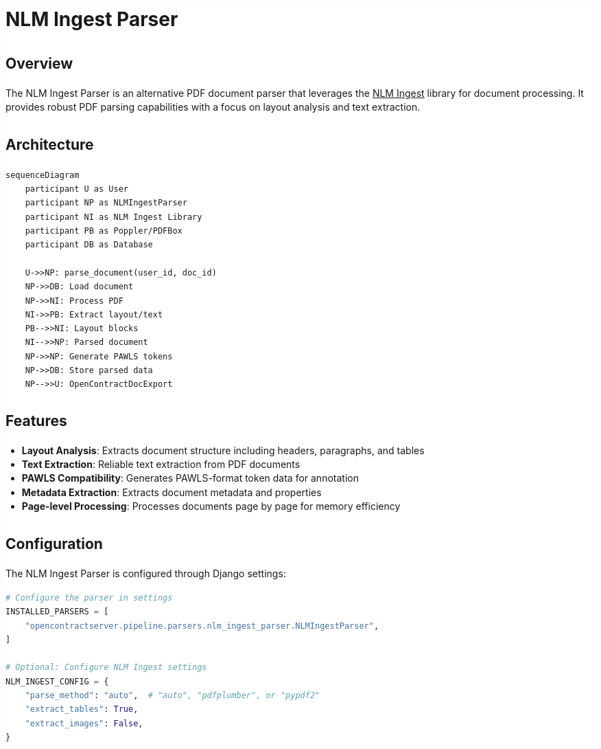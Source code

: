 # NLM Ingest Parser

## Overview

The NLM Ingest Parser is an alternative PDF document parser that leverages the [NLM Ingest](https://github.com/nlmatics/nlm-ingestor) library for document processing. It provides robust PDF parsing capabilities with a focus on layout analysis and text extraction.

## Architecture

```mermaid
sequenceDiagram
    participant U as User
    participant NP as NLMIngestParser
    participant NI as NLM Ingest Library
    participant PB as Poppler/PDFBox
    participant DB as Database

    U->>NP: parse_document(user_id, doc_id)
    NP->>DB: Load document
    NP->>NI: Process PDF
    NI->>PB: Extract layout/text
    PB-->>NI: Layout blocks
    NI-->>NP: Parsed document
    NP->>NP: Generate PAWLS tokens
    NP->>DB: Store parsed data
    NP-->>U: OpenContractDocExport
```

## Features

- **Layout Analysis**: Extracts document structure including headers, paragraphs, and tables
- **Text Extraction**: Reliable text extraction from PDF documents
- **PAWLS Compatibility**: Generates PAWLS-format token data for annotation
- **Metadata Extraction**: Extracts document metadata and properties
- **Page-level Processing**: Processes documents page by page for memory efficiency

## Configuration

The NLM Ingest Parser is configured through Django settings:

```python
# Configure the parser in settings
INSTALLED_PARSERS = [
    "opencontractserver.pipeline.parsers.nlm_ingest_parser.NLMIngestParser",
]

# Optional: Configure NLM Ingest settings
NLM_INGEST_CONFIG = {
    "parse_method": "auto",  # "auto", "pdfplumber", or "pypdf2"
    "extract_tables": True,
    "extract_images": False,
}
```
